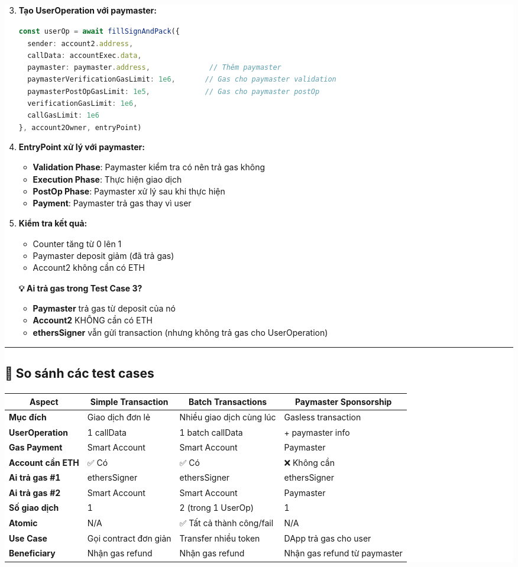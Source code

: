 3. **Tạo UserOperation với paymaster:**
   ```typescript
   const userOp = await fillSignAndPack({
     sender: account2.address,
     callData: accountExec.data,
     paymaster: paymaster.address,              // Thêm paymaster
     paymasterVerificationGasLimit: 1e6,       // Gas cho paymaster validation
     paymasterPostOpGasLimit: 1e5,             // Gas cho paymaster postOp
     verificationGasLimit: 1e6,
     callGasLimit: 1e6
   }, account2Owner, entryPoint)
   ```

4. **EntryPoint xử lý với paymaster:**
   - **Validation Phase**: Paymaster kiểm tra có nên trả gas không
   - **Execution Phase**: Thực hiện giao dịch
   - **PostOp Phase**: Paymaster xử lý sau khi thực hiện
   - **Payment**: Paymaster trả gas thay vì user

5. **Kiểm tra kết quả:**
   - Counter tăng từ 0 lên 1
   - Paymaster deposit giảm (đã trả gas)
   - Account2 không cần có ETH
   
   **💡 Ai trả gas trong Test Case 3?**
   - **Paymaster** trả gas từ deposit của nó
   - **Account2** KHÔNG cần có ETH
   - **ethersSigner** vẫn gửi transaction (nhưng không trả gas cho UserOperation)

---

## 🔄 So sánh các test cases

| Aspect | Simple Transaction | Batch Transactions | Paymaster Sponsorship |
|--------|-------------------|-------------------|----------------------|
| **Mục đích** | Giao dịch đơn lẻ | Nhiều giao dịch cùng lúc | Gasless transaction |
| **UserOperation** | 1 callData | 1 batch callData | + paymaster info |
| **Gas Payment** | Smart Account | Smart Account | Paymaster |
| **Account cần ETH** | ✅ Có | ✅ Có | ❌ Không cần |
| **Ai trả gas #1** | ethersSigner | ethersSigner | ethersSigner |
| **Ai trả gas #2** | Smart Account | Smart Account | Paymaster |
| **Số giao dịch** | 1 | 2 (trong 1 UserOp) | 1 |
| **Atomic** | N/A | ✅ Tất cả thành công/fail | N/A |
| **Use Case** | Gọi contract đơn giản | Transfer nhiều token | DApp trả gas cho user |
| **Beneficiary** | Nhận gas refund | Nhận gas refund | Nhận gas refund từ paymaster |
